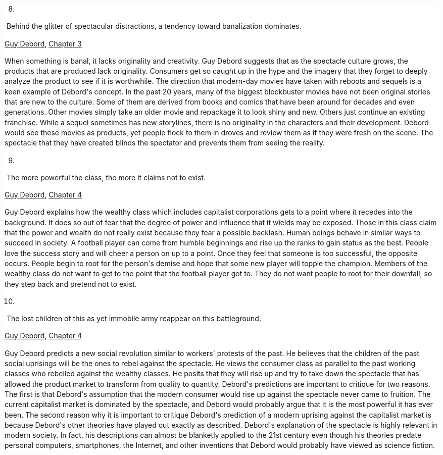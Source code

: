8.

 Behind the glitter of spectacular distractions, a tendency toward banalization dominates. 


[Guy Debord](https://www.coursehero.com/lit/Society-of-the-Spectacle/key-figure-analysis/#Guy_Debord), [Chapter 3](https://www.coursehero.com/lit/Society-of-the-Spectacle/chapter-3-summary/)

When something is banal, it lacks originality and creativity. Guy Debord suggests that as the spectacle culture grows, the products that are produced lack originality. Consumers get so caught up in the hype and the imagery that they forget to deeply analyze the product to see if it is worthwhile. The direction that modern-day movies have taken with reboots and sequels is a keen example of Debord's concept. In the past 20 years, many of the biggest blockbuster movies have not been original stories that are new to the culture. Some of them are derived from books and comics that have been around for decades and even generations. Other movies simply take an older movie and repackage it to look shiny and new. Others just continue an existing franchise. While a sequel sometimes has new storylines, there is no originality in the characters and their development. Debord would see these movies as products, yet people flock to them in droves and review them as if they were fresh on the scene. The spectacle that they have created blinds the spectator and prevents them from seeing the reality.

9.

 The more powerful the class, the more it claims not to exist. 


[Guy Debord](https://www.coursehero.com/lit/Society-of-the-Spectacle/key-figure-analysis/#Guy_Debord), [Chapter 4](https://www.coursehero.com/lit/Society-of-the-Spectacle/chapter-4-summary/)

Guy Debord explains how the wealthy class which includes capitalist corporations gets to a point where it recedes into the background. It does so out of fear that the degree of power and influence that it wields may be exposed. Those in this class claim that the power and wealth do not really exist because they fear a possible backlash. Human beings behave in similar ways to succeed in society. A football player can come from humble beginnings and rise up the ranks to gain status as the best. People love the success story and will cheer a person on up to a point. Once they feel that someone is too successful, the opposite occurs. People begin to root for the person's demise and hope that some new player will topple the champion. Members of the wealthy class do not want to get to the point that the football player got to. They do not want people to root for their downfall, so they step back and pretend not to exist.

10.

 The lost children of this as yet immobile army reappear on this battleground. 


[Guy Debord](https://www.coursehero.com/lit/Society-of-the-Spectacle/key-figure-analysis/#Guy_Debord), [Chapter 4](https://www.coursehero.com/lit/Society-of-the-Spectacle/chapter-4-summary/)

Guy Debord predicts a new social revolution similar to workers' protests of the past. He believes that the children of the past social uprisings will be the ones to rebel against the spectacle. He views the consumer class as parallel to the past working classes who rebelled against the wealthy classes. He posits that they will rise up and try to take down the spectacle that has allowed the product market to transform from quality to quantity. Debord's predictions are important to critique for two reasons. The first is that Debord's assumption that the modern consumer would rise up against the spectacle never came to fruition. The current capitalist market is dominated by the spectacle, and Debord would probably argue that it is the most powerful it has ever been. The second reason why it is important to critique Debord's prediction of a modern uprising against the capitalist market is because Debord's other theories have played out exactly as described. Debord's explanation of the spectacle is highly relevant in modern society. In fact, his descriptions can almost be blanketly applied to the 21st century even though his theories predate personal computers, smartphones, the Internet, and other inventions that Debord would probably have viewed as science fiction.
